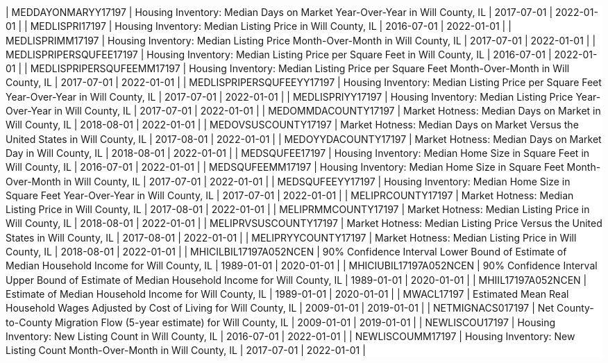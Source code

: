 | MEDDAYONMARYY17197        | Housing Inventory: Median Days on Market Year-Over-Year in Will County, IL                                                                                               | 2017-07-01          | 2022-01-01        |
| MEDLISPRI17197            | Housing Inventory: Median Listing Price in Will County, IL                                                                                                               | 2016-07-01          | 2022-01-01        |
| MEDLISPRIMM17197          | Housing Inventory: Median Listing Price Month-Over-Month in Will County, IL                                                                                              | 2017-07-01          | 2022-01-01        |
| MEDLISPRIPERSQUFEE17197   | Housing Inventory: Median Listing Price per Square Feet in Will County, IL                                                                                               | 2016-07-01          | 2022-01-01        |
| MEDLISPRIPERSQUFEEMM17197 | Housing Inventory: Median Listing Price per Square Feet Month-Over-Month in Will County, IL                                                                              | 2017-07-01          | 2022-01-01        |
| MEDLISPRIPERSQUFEEYY17197 | Housing Inventory: Median Listing Price per Square Feet Year-Over-Year in Will County, IL                                                                                | 2017-07-01          | 2022-01-01        |
| MEDLISPRIYY17197          | Housing Inventory: Median Listing Price Year-Over-Year in Will County, IL                                                                                                | 2017-07-01          | 2022-01-01        |
| MEDOMMDACOUNTY17197       | Market Hotness: Median Days on Market in Will County, IL                                                                                                                 | 2018-08-01          | 2022-01-01        |
| MEDOVSUSCOUNTY17197       | Market Hotness: Median Days on Market Versus the United States in Will County, IL                                                                                        | 2017-08-01          | 2022-01-01        |
| MEDOYYDACOUNTY17197       | Market Hotness: Median Days on Market Day in Will County, IL                                                                                                             | 2018-08-01          | 2022-01-01        |
| MEDSQUFEE17197            | Housing Inventory: Median Home Size in Square Feet in Will County, IL                                                                                                    | 2016-07-01          | 2022-01-01        |
| MEDSQUFEEMM17197          | Housing Inventory: Median Home Size in Square Feet Month-Over-Month in Will County, IL                                                                                   | 2017-07-01          | 2022-01-01        |
| MEDSQUFEEYY17197          | Housing Inventory: Median Home Size in Square Feet Year-Over-Year in Will County, IL                                                                                     | 2017-07-01          | 2022-01-01        |
| MELIPRCOUNTY17197         | Market Hotness: Median Listing Price in Will County, IL                                                                                                                  | 2017-08-01          | 2022-01-01        |
| MELIPRMMCOUNTY17197       | Market Hotness: Median Listing Price in Will County, IL                                                                                                                  | 2018-08-01          | 2022-01-01        |
| MELIPRVSUSCOUNTY17197     | Market Hotness: Median Listing Price Versus the United States in Will County, IL                                                                                         | 2017-08-01          | 2022-01-01        |
| MELIPRYYCOUNTY17197       | Market Hotness: Median Listing Price in Will County, IL                                                                                                                  | 2018-08-01          | 2022-01-01        |
| MHICILBIL17197A052NCEN    | 90% Confidence Interval Lower Bound of Estimate of Median Household Income for Will County, IL                                                                           | 1989-01-01          | 2020-01-01        |
| MHICIUBIL17197A052NCEN    | 90% Confidence Interval Upper Bound of Estimate of Median Household Income for Will County, IL                                                                           | 1989-01-01          | 2020-01-01        |
| MHIIL17197A052NCEN        | Estimate of Median Household Income for Will County, IL                                                                                                                  | 1989-01-01          | 2020-01-01        |
| MWACL17197                | Estimated Mean Real Household Wages Adjusted by Cost of Living for Will County, IL                                                                                       | 2009-01-01          | 2019-01-01        |
| NETMIGNACS017197          | Net County-to-County Migration Flow (5-year estimate) for Will County, IL                                                                                                | 2009-01-01          | 2019-01-01        |
| NEWLISCOU17197            | Housing Inventory: New Listing Count in Will County, IL                                                                                                                  | 2016-07-01          | 2022-01-01        |
| NEWLISCOUMM17197          | Housing Inventory: New Listing Count Month-Over-Month in Will County, IL                                                                                                 | 2017-07-01          | 2022-01-01        |